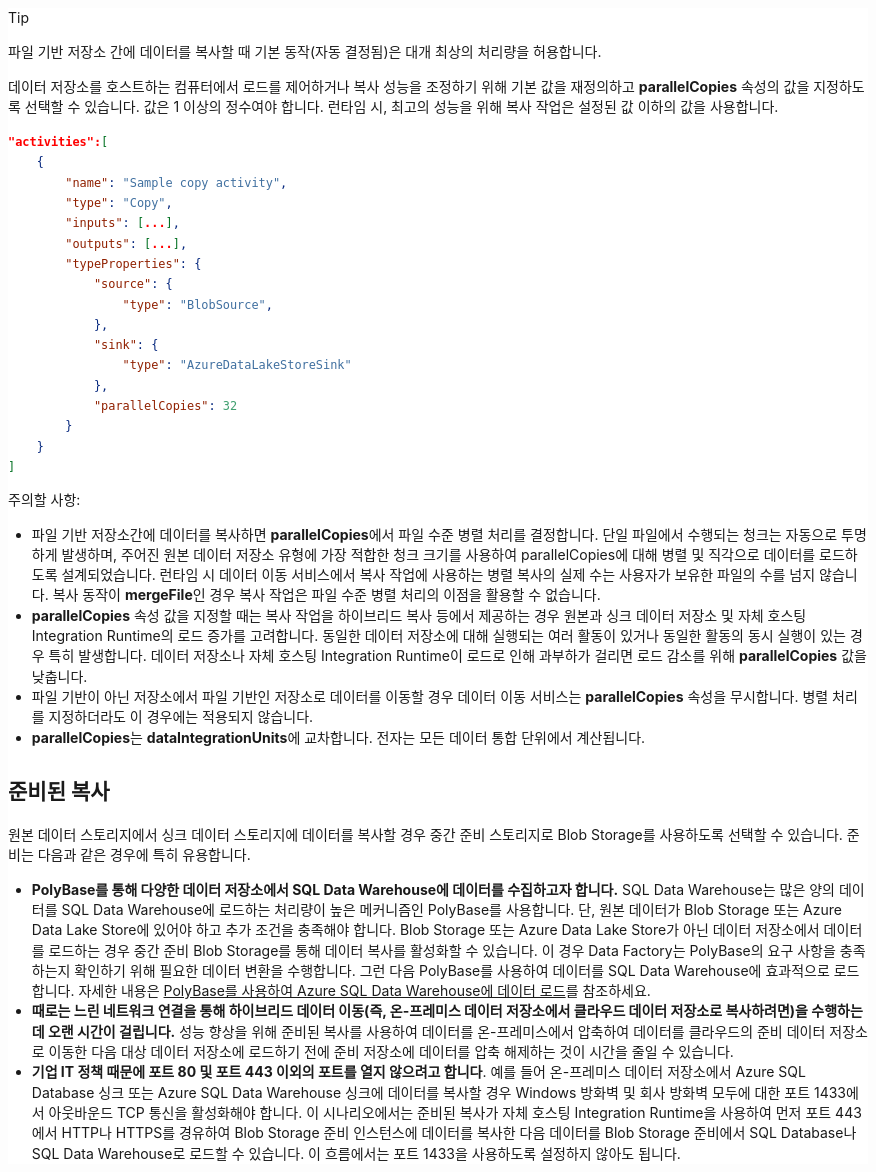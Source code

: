 > [!TIP]
> 파일 기반 저장소 간에 데이터를 복사할 때 기본 동작(자동 결정됨)은 대개 최상의 처리량을 허용합니다. 

데이터 저장소를 호스트하는 컴퓨터에서 로드를 제어하거나 복사 성능을 조정하기 위해 기본 값을 재정의하고 **parallelCopies** 속성의 값을 지정하도록 선택할 수 있습니다. 값은 1 이상의 정수여야 합니다. 런타임 시, 최고의 성능을 위해 복사 작업은 설정된 값 이하의 값을 사용합니다.

```json
"activities":[
    {
        "name": "Sample copy activity",
        "type": "Copy",
        "inputs": [...],
        "outputs": [...],
        "typeProperties": {
            "source": {
                "type": "BlobSource",
            },
            "sink": {
                "type": "AzureDataLakeStoreSink"
            },
            "parallelCopies": 32
        }
    }
]
```

주의할 사항:

* 파일 기반 저장소간에 데이터를 복사하면 **parallelCopies**에서 파일 수준 병렬 처리를 결정합니다. 단일 파일에서 수행되는 청크는 자동으로 투명하게 발생하며, 주어진 원본 데이터 저장소 유형에 가장 적합한 청크 크기를 사용하여 parallelCopies에 대해 병렬 및 직각으로 데이터를 로드하도록 설계되었습니다. 런타임 시 데이터 이동 서비스에서 복사 작업에 사용하는 병렬 복사의 실제 수는 사용자가 보유한 파일의 수를 넘지 않습니다. 복사 동작이 **mergeFile**인 경우 복사 작업은 파일 수준 병렬 처리의 이점을 활용할 수 없습니다.
* **parallelCopies** 속성 값을 지정할 때는 복사 작업을 하이브리드 복사 등에서 제공하는 경우 원본과 싱크 데이터 저장소 및 자체 호스팅 Integration Runtime의 로드 증가를 고려합니다. 동일한 데이터 저장소에 대해 실행되는 여러 활동이 있거나 동일한 활동의 동시 실행이 있는 경우 특히 발생합니다. 데이터 저장소나 자체 호스팅 Integration Runtime이 로드로 인해 과부하가 걸리면 로드 감소를 위해 **parallelCopies** 값을 낮춥니다.
* 파일 기반이 아닌 저장소에서 파일 기반인 저장소로 데이터를 이동할 경우 데이터 이동 서비스는 **parallelCopies** 속성을 무시합니다. 병렬 처리를 지정하더라도 이 경우에는 적용되지 않습니다.
* **parallelCopies**는 **dataIntegrationUnits**에 교차합니다. 전자는 모든 데이터 통합 단위에서 계산됩니다.

## <a name="staged-copy"></a>준비된 복사

원본 데이터 스토리지에서 싱크 데이터 스토리지에 데이터를 복사할 경우 중간 준비 스토리지로 Blob Storage를 사용하도록 선택할 수 있습니다. 준비는 다음과 같은 경우에 특히 유용합니다.

- **PolyBase를 통해 다양한 데이터 저장소에서 SQL Data Warehouse에 데이터를 수집하고자 합니다.** SQL Data Warehouse는 많은 양의 데이터를 SQL Data Warehouse에 로드하는 처리량이 높은 메커니즘인 PolyBase를 사용합니다. 단, 원본 데이터가 Blob Storage 또는 Azure Data Lake Store에 있어야 하고 추가 조건을 충족해야 합니다. Blob Storage 또는 Azure Data Lake Store가 아닌 데이터 저장소에서 데이터를 로드하는 경우 중간 준비 Blob Storage를 통해 데이터 복사를 활성화할 수 있습니다. 이 경우 Data Factory는 PolyBase의 요구 사항을 충족하는지 확인하기 위해 필요한 데이터 변환을 수행합니다. 그런 다음 PolyBase를 사용하여 데이터를 SQL Data Warehouse에 효과적으로 로드합니다. 자세한 내용은 [PolyBase를 사용하여 Azure SQL Data Warehouse에 데이터 로드](connector-azure-sql-data-warehouse.md#use-polybase-to-load-data-into-azure-sql-data-warehouse)를 참조하세요.
- **때로는 느린 네트워크 연결을 통해 하이브리드 데이터 이동(즉, 온-프레미스 데이터 저장소에서 클라우드 데이터 저장소로 복사하려면)을 수행하는 데 오랜 시간이 걸립니다.** 성능 향상을 위해 준비된 복사를 사용하여 데이터를 온-프레미스에서 압축하여 데이터를 클라우드의 준비 데이터 저장소로 이동한 다음 대상 데이터 저장소에 로드하기 전에 준비 저장소에 데이터를 압축 해제하는 것이 시간을 줄일 수 있습니다.
- **기업 IT 정책 때문에 포트 80 및 포트 443 이외의 포트를 열지 않으려고 합니다**. 예를 들어 온-프레미스 데이터 저장소에서 Azure SQL Database 싱크 또는 Azure SQL Data Warehouse 싱크에 데이터를 복사할 경우 Windows 방화벽 및 회사 방화벽 모두에 대한 포트 1433에서 아웃바운드 TCP 통신을 활성화해야 합니다. 이 시나리오에서는 준비된 복사가 자체 호스팅 Integration Runtime을 사용하여 먼저 포트 443에서 HTTP나 HTTPS를 경유하여 Blob Storage 준비 인스턴스에 데이터를 복사한 다음 데이터를 Blob Storage 준비에서 SQL Database나 SQL Data Warehouse로 로드할 수 있습니다. 이 흐름에서는 포트 1433을 사용하도록 설정하지 않아도 됩니다.
